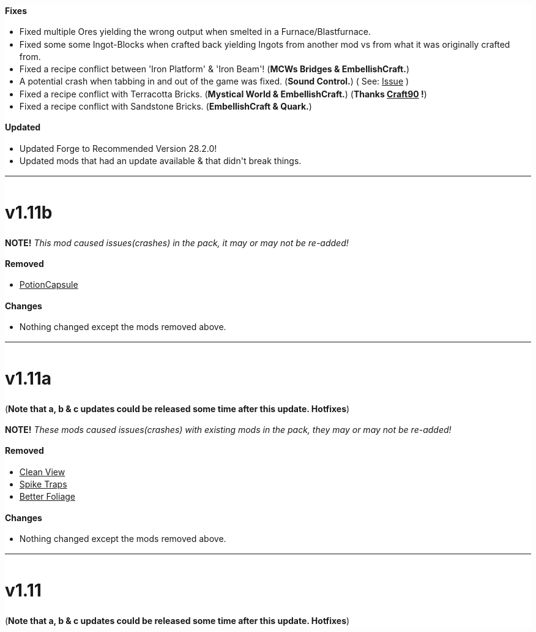 
**Fixes**
- Fixed multiple Ores yielding the wrong output when smelted in a Furnace/Blastfurnace.
- Fixed some some Ingot-Blocks when crafted back yielding Ingots from another mod vs from what it was originally crafted from.
- Fixed a recipe conflict between 'Iron Platform' & 'Iron Beam'! (**MCWs Bridges & EmbellishCraft.**)
- A potential crash when tabbing in and out of the game was fixed. (**Sound Control.**) ( See: [Issue](https://github.com/OreCruncher/SoundControl/issues/4#issuecomment-577681682) )
- Fixed a recipe conflict with Terracotta Bricks. (**Mystical World & EmbellishCraft.**) (**Thanks [Craft90](https://github.com/craft90) !**)
- Fixed a recipe conflict with Sandstone Bricks. (**EmbellishCraft & Quark.**)


**Updated**
- Updated Forge to Recommended Version 28.2.0!
- Updated mods that had an update available & that didn't break things.

---------------

<h1>v1.11b</h1>


**NOTE!** 
*This mod caused issues(crashes) in the pack, it may or may not be re-added!*


**Removed**
- [PotionCapsule](https://www.curseforge.com/minecraft/mc-mods/potion-capsule)


**Changes**
- Nothing changed except the mods removed above.

---------------

<h1>v1.11a</h1>

(**Note that a, b & c updates could be released some time after this update. Hotfixes**)


**NOTE!** 
*These mods caused issues(crashes) with existing mods in the pack, they may or may not be re-added!*


**Removed**
- [Clean View](https://www.curseforge.com/minecraft/mc-mods/cleanview)
- [Spike Traps](https://www.curseforge.com/minecraft/mc-mods/spike-traps)
- [Better Foliage](https://www.curseforge.com/minecraft/mc-mods/better-foliage)


**Changes**
- Nothing changed except the mods removed above.

---------------

<h1>v1.11</h1>

(**Note that a, b & c updates could be released some time after this update. Hotfixes**)
